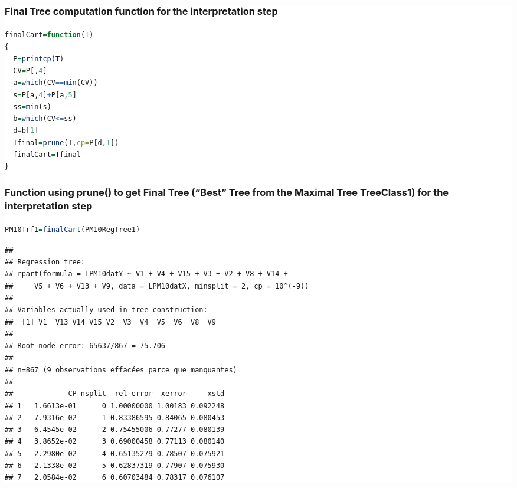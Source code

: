 ### Final Tree computation function for the interpretation step

``` r
finalCart=function(T)
{
  P=printcp(T)
  CV=P[,4]
  a=which(CV==min(CV))
  s=P[a,4]+P[a,5]
  ss=min(s)
  b=which(CV<=ss)
  d=b[1]
  Tfinal=prune(T,cp=P[d,1])
  finalCart=Tfinal
}
```

### Function using prune() to get Final Tree (“Best” Tree from the Maximal Tree TreeClass1) for the interpretation step

``` r
PM10Trf1=finalCart(PM10RegTree1)
```

    ## 
    ## Regression tree:
    ## rpart(formula = LPM10datY ~ V1 + V4 + V15 + V3 + V2 + V8 + V14 + 
    ##     V5 + V6 + V13 + V9, data = LPM10datX, minsplit = 2, cp = 10^(-9))
    ## 
    ## Variables actually used in tree construction:
    ##  [1] V1  V13 V14 V15 V2  V3  V4  V5  V6  V8  V9 
    ## 
    ## Root node error: 65637/867 = 75.706
    ## 
    ## n=867 (9 observations effacées parce que manquantes)
    ## 
    ##             CP nsplit  rel error  xerror     xstd
    ## 1   1.6613e-01      0 1.00000000 1.00183 0.092248
    ## 2   7.9316e-02      1 0.83386595 0.84065 0.080453
    ## 3   6.4545e-02      2 0.75455006 0.77277 0.080139
    ## 4   3.8652e-02      3 0.69000458 0.77113 0.080140
    ## 5   2.2980e-02      4 0.65135279 0.78507 0.075921
    ## 6   2.1338e-02      5 0.62837319 0.77907 0.075930
    ## 7   2.0584e-02      6 0.60703484 0.78317 0.076107